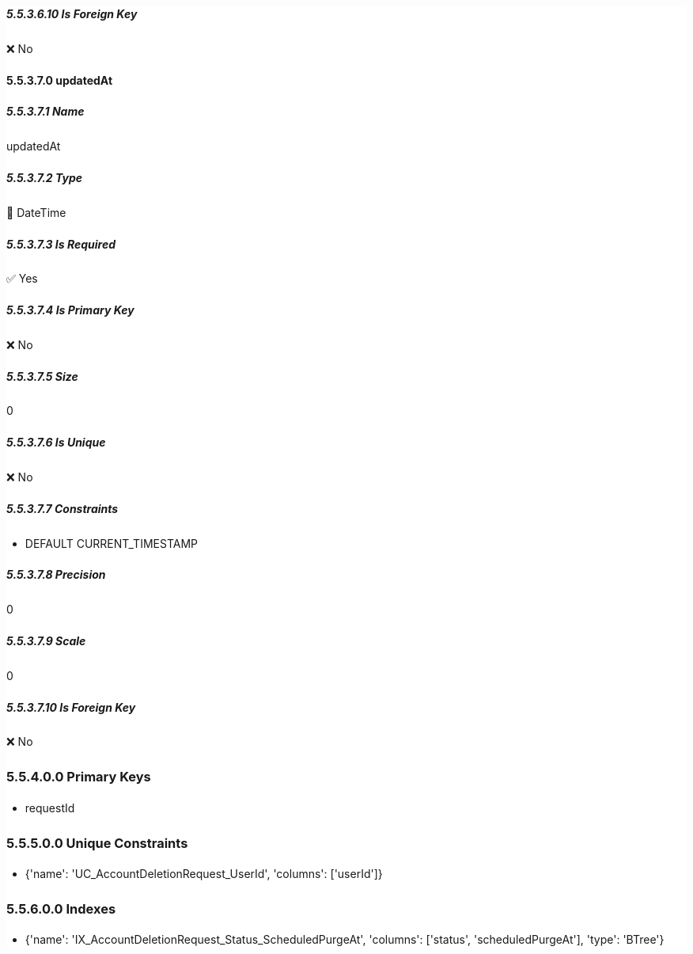 ##### 5.5.3.6.10 Is Foreign Key

❌ No

#### 5.5.3.7.0 updatedAt

##### 5.5.3.7.1 Name

updatedAt

##### 5.5.3.7.2 Type

🔹 DateTime

##### 5.5.3.7.3 Is Required

✅ Yes

##### 5.5.3.7.4 Is Primary Key

❌ No

##### 5.5.3.7.5 Size

0

##### 5.5.3.7.6 Is Unique

❌ No

##### 5.5.3.7.7 Constraints

- DEFAULT CURRENT_TIMESTAMP

##### 5.5.3.7.8 Precision

0

##### 5.5.3.7.9 Scale

0

##### 5.5.3.7.10 Is Foreign Key

❌ No

### 5.5.4.0.0 Primary Keys

- requestId

### 5.5.5.0.0 Unique Constraints

- {'name': 'UC_AccountDeletionRequest_UserId', 'columns': ['userId']}

### 5.5.6.0.0 Indexes

- {'name': 'IX_AccountDeletionRequest_Status_ScheduledPurgeAt', 'columns': ['status', 'scheduledPurgeAt'], 'type': 'BTree'}
